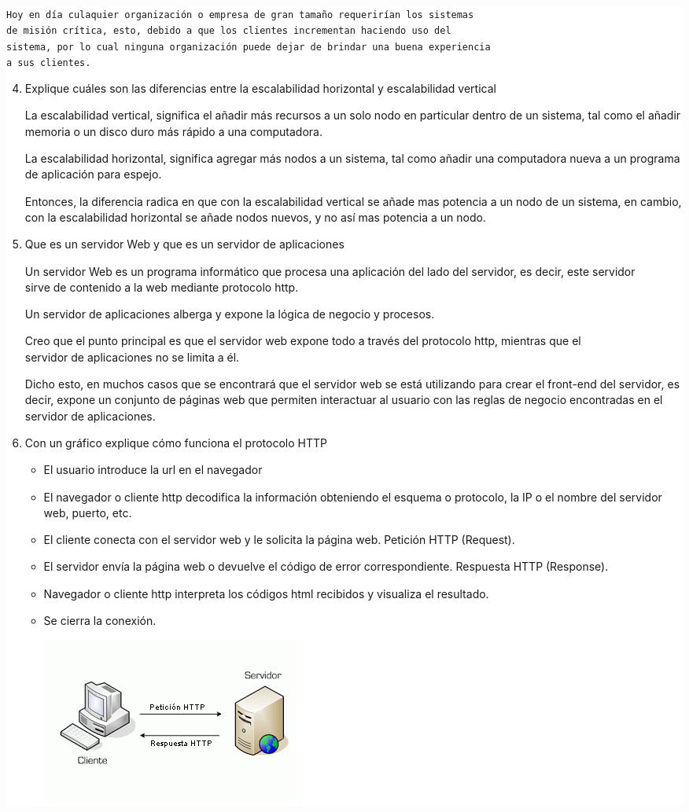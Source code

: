    Hoy en día culaquier organización o empresa de gran tamaño requerirían los sistemas
    de misión crítica, esto, debido a que los clientes incrementan haciendo uso del
    sistema, por lo cual ninguna organización puede dejar de brindar una buena experiencia 
    a sus clientes.

4.  Explique cuáles son las diferencias entre la escalabilidad horizontal y
    escalabilidad vertical

    La escalabilidad vertical, significa el añadir más recursos a un solo nodo
    en particular dentro de un sistema, tal como el añadir memoria o un disco
    duro más rápido a una computadora.

    La escalabilidad horizontal, significa agregar más nodos a un sistema, tal
    como añadir una computadora nueva a un programa de aplicación para espejo.

    Entonces, la diferencia radica en que con la escalabilidad vertical se añade
    mas potencia a un nodo de un sistema, en cambio, con la escalabilidad
    horizontal se añade nodos nuevos, y no así mas potencia a un nodo.

5.  Que es un servidor Web y que es un servidor de aplicaciones

    Un servidor Web es un programa informático que procesa una aplicación del
    lado del servidor, es decir, este servidor
    sirve de contenido a la web mediante protocolo http.

    Un servidor de aplicaciones alberga y expone la lógica de negocio y procesos.

    Creo que el punto principal es que el servidor web expone todo a través del protocolo
    http, mientras que el servidor de aplicaciones no se limita a él.

    Dicho esto, en muchos casos que se encontrará que el servidor web se está
    utilizando para crear el front-end del servidor, es decir, expone un
    conjunto de páginas web que permiten interactuar al usuario con las reglas
    de negocio encontradas en el servidor de aplicaciones.

6.  Con un gráfico explique cómo funciona el protocolo HTTP

    -   El usuario introduce la url en el navegador

    -   El navegador o cliente http decodifica la información obteniendo el esquema
        o protocolo, la IP o el nombre del servidor web, puerto, etc.

    -   El cliente conecta con el servidor web y le solicita la página web. Petición
        HTTP (Request).

    -   El servidor envía la página web o devuelve el código de error
        correspondiente. Respuesta HTTP (Response).

    -   Navegador o cliente http interpreta los códigos html recibidos y visualiza
        el resultado.

    -   Se cierra la conexión.

        ![](/http.png)
